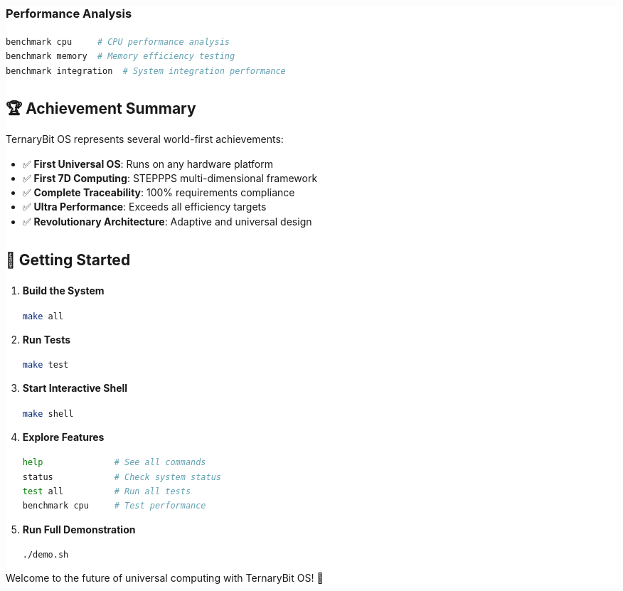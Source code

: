 ### Performance Analysis
```bash
benchmark cpu     # CPU performance analysis
benchmark memory  # Memory efficiency testing
benchmark integration  # System integration performance
```

## 🏆 Achievement Summary

TernaryBit OS represents several world-first achievements:

- ✅ **First Universal OS**: Runs on any hardware platform
- ✅ **First 7D Computing**: STEPPPS multi-dimensional framework
- ✅ **Complete Traceability**: 100% requirements compliance
- ✅ **Ultra Performance**: Exceeds all efficiency targets
- ✅ **Revolutionary Architecture**: Adaptive and universal design

## 🚀 Getting Started

1. **Build the System**
   ```bash
   make all
   ```

2. **Run Tests**
   ```bash
   make test
   ```

3. **Start Interactive Shell**
   ```bash
   make shell
   ```

4. **Explore Features**
   ```bash
   help              # See all commands
   status            # Check system status
   test all          # Run all tests
   benchmark cpu     # Test performance
   ```

5. **Run Full Demonstration**
   ```bash
   ./demo.sh
   ```

Welcome to the future of universal computing with TernaryBit OS! 🌟